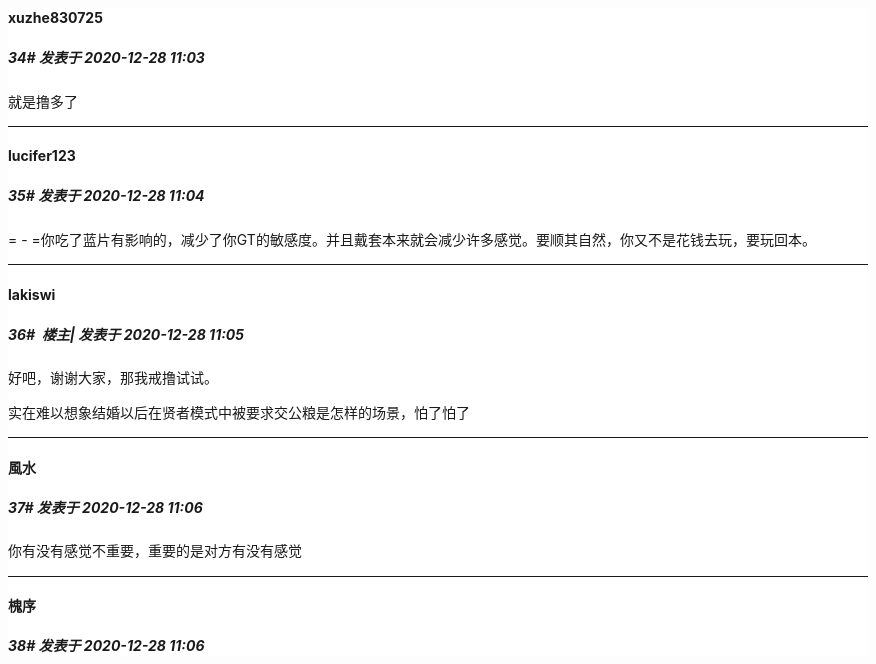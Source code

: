 ####  xuzhe830725  
##### 34#       发表于 2020-12-28 11:03




就是撸多了







*****

####  lucifer123  
##### 35#       发表于 2020-12-28 11:04




= - =你吃了蓝片有影响的，减少了你GT的敏感度。并且戴套本来就会减少许多感觉。要顺其自然，你又不是花钱去玩，要玩回本。







*****

####  lakiswi  
##### 36#         楼主| 发表于 2020-12-28 11:05




好吧，谢谢大家，那我戒撸试试。

实在难以想象结婚以后在贤者模式中被要求交公粮是怎样的场景，怕了怕了







*****

####  風水  
##### 37#       发表于 2020-12-28 11:06




你有没有感觉不重要，重要的是对方有没有感觉







*****

####  槐序  
##### 38#       发表于 2020-12-28 11:06

